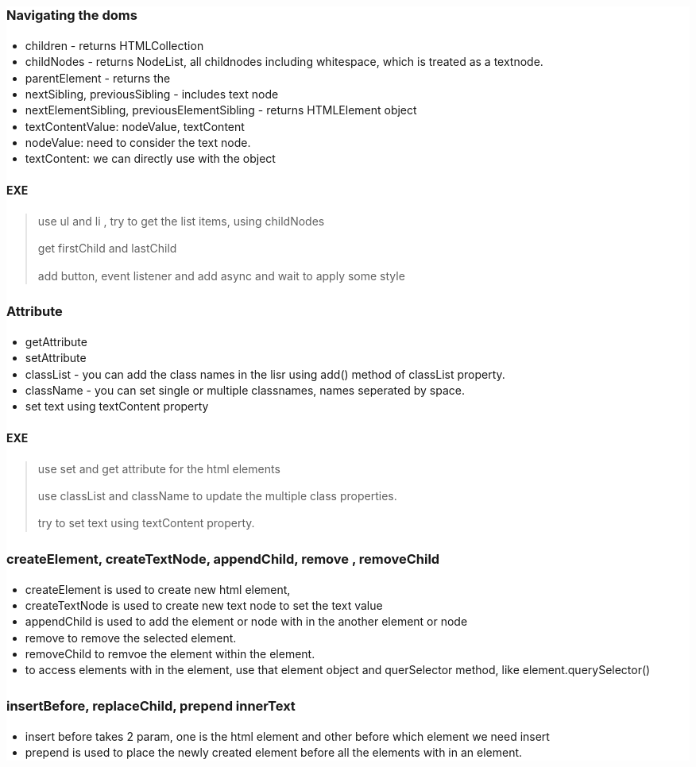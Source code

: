 ### Navigating the doms

- children - returns HTMLCollection
- childNodes - returns NodeList, all childnodes including whitespace, which is treated as a textnode.
- parentElement - returns the
- nextSibling, previousSibling - includes text node
- nextElementSibling, previousElementSibling - returns HTMLElement object
- textContentValue: nodeValue, textContent
- nodeValue: need to consider the text node.
- textContent: we can directly use with the object

#### EXE

> use ul and li , try to get the list items, using childNodes
>
> get firstChild and lastChild
>
> add button, event listener and add async and wait to apply some style

### Attribute

- getAttribute
- setAttribute
- classList - you can add the class names in the lisr using add() method of classList property.
- className - you can set single or multiple classnames, names seperated by space.
- set text using textContent property

#### EXE

> use set and get attribute for the html elements
>
> use classList and className to update the multiple class properties.
>
> try to set text using textContent property.

### createElement, createTextNode, appendChild, remove , removeChild

- createElement is used to create new html element,
- createTextNode is used to create new text node to set the text value
- appendChild is used to add the element or node with in the another element or node
- remove to remove the selected element.
- removeChild to remvoe the element within the element.
- to access elements with in the element, use that element object and querSelector method,
  like element.querySelector()

### insertBefore, replaceChild, prepend innerText

- insert before takes 2 param, one is the html element and other before which element we need insert
- prepend is used to place the newly created element before all the elements with in an element.
